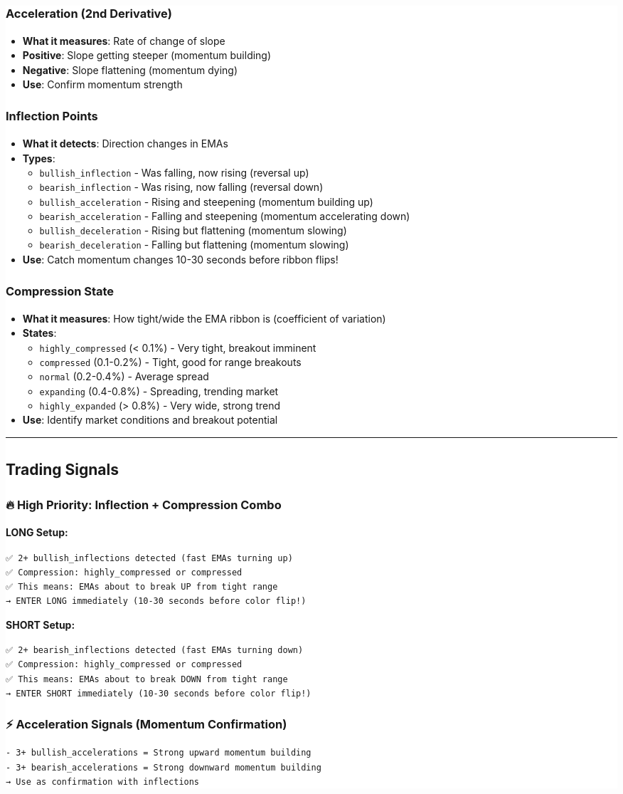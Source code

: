 ### Acceleration (2nd Derivative)
- **What it measures**: Rate of change of slope
- **Positive**: Slope getting steeper (momentum building)
- **Negative**: Slope flattening (momentum dying)
- **Use**: Confirm momentum strength

### Inflection Points
- **What it detects**: Direction changes in EMAs
- **Types**:
  - `bullish_inflection` - Was falling, now rising (reversal up)
  - `bearish_inflection` - Was rising, now falling (reversal down)
  - `bullish_acceleration` - Rising and steepening (momentum building up)
  - `bearish_acceleration` - Falling and steepening (momentum accelerating down)
  - `bullish_deceleration` - Rising but flattening (momentum slowing)
  - `bearish_deceleration` - Falling but flattening (momentum slowing)
- **Use**: Catch momentum changes 10-30 seconds before ribbon flips!

### Compression State
- **What it measures**: How tight/wide the EMA ribbon is (coefficient of variation)
- **States**:
  - `highly_compressed` (< 0.1%) - Very tight, breakout imminent
  - `compressed` (0.1-0.2%) - Tight, good for range breakouts
  - `normal` (0.2-0.4%) - Average spread
  - `expanding` (0.4-0.8%) - Spreading, trending market
  - `highly_expanded` (> 0.8%) - Very wide, strong trend
- **Use**: Identify market conditions and breakout potential

---

## Trading Signals

### 🔥 High Priority: Inflection + Compression Combo

**LONG Setup:**
```
✅ 2+ bullish_inflections detected (fast EMAs turning up)
✅ Compression: highly_compressed or compressed
✅ This means: EMAs about to break UP from tight range
→ ENTER LONG immediately (10-30 seconds before color flip!)
```

**SHORT Setup:**
```
✅ 2+ bearish_inflections detected (fast EMAs turning down)
✅ Compression: highly_compressed or compressed
✅ This means: EMAs about to break DOWN from tight range
→ ENTER SHORT immediately (10-30 seconds before color flip!)
```

### ⚡ Acceleration Signals (Momentum Confirmation)
```
- 3+ bullish_accelerations = Strong upward momentum building
- 3+ bearish_accelerations = Strong downward momentum building
→ Use as confirmation with inflections
```
